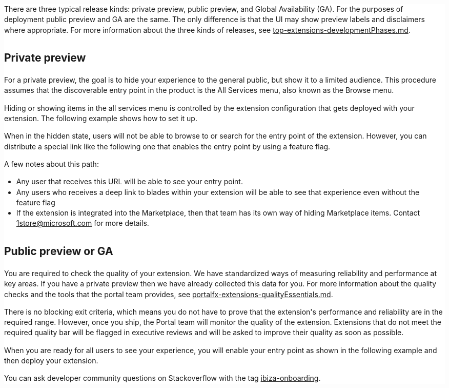 There are three typical release kinds: private preview, public preview, and Global Availability (GA). For the purposes of deployment public preview and GA are the same. The only difference is that the UI may show preview labels and disclaimers where appropriate. For more information about the three kinds of releases, see  [top-extensions-developmentPhases.md](top-extensions-developmentPhases.md).

<a name="phase-3-deployment-private-preview"></a>
## Private preview

For a private preview, the goal is to hide your experience to the general public, but show it to a limited audience. This procedure assumes that the discoverable entry point in the product is the All Services menu, also known as the Browse menu.

Hiding or showing items in the all services menu is controlled by the extension configuration that gets deployed with your extension. The following  example shows how to set it up.


When in the hidden state, users will not be able to browse to or search for the entry point of the extension. However, you can distribute a special link like the following one that enables the entry point by using a feature flag.



A few notes about this path:
* Any user that receives this URL will be able to see your entry point.
* Any users who receives a deep link to blades within your extension will be able to see that experience even without the feature flag
* If the extension is integrated into the Marketplace, then that team has its own way of hiding Marketplace items. Contact <a href="mailto:1store@microsoft.com?subject=Integrating a New Extension into the Marketplace">1store@microsoft.com </a> for more details.

<a name="phase-3-deployment-public-preview-or-ga"></a>
## Public preview or GA

You are required to check the quality of your extension. We have standardized ways of measuring reliability and performance at key areas. If you have a private preview then we have already collected this data for you. For more information about the quality checks and the tools that the portal team provides, see [portalfx-extensions-qualityEssentials.md](portalfx-extensions-qualityEssentials.md).

There is no blocking exit criteria, which means you do not have to prove that the extension's performance and reliability are in the required range. However, once you ship, the Portal team will monitor the quality of the extension. Extensions that do not meet the required quality bar will be flagged in executive reviews and will be asked to improve their quality as soon as possible.

When you are ready for all users to see your experience, you will enable your entry point as shown in the following example and then deploy your extension.


You can ask developer community questions on Stackoverflow with the tag [ibiza-onboarding](https://stackoverflow.microsoft.com/questions/tagged/ibiza-onboarding).
